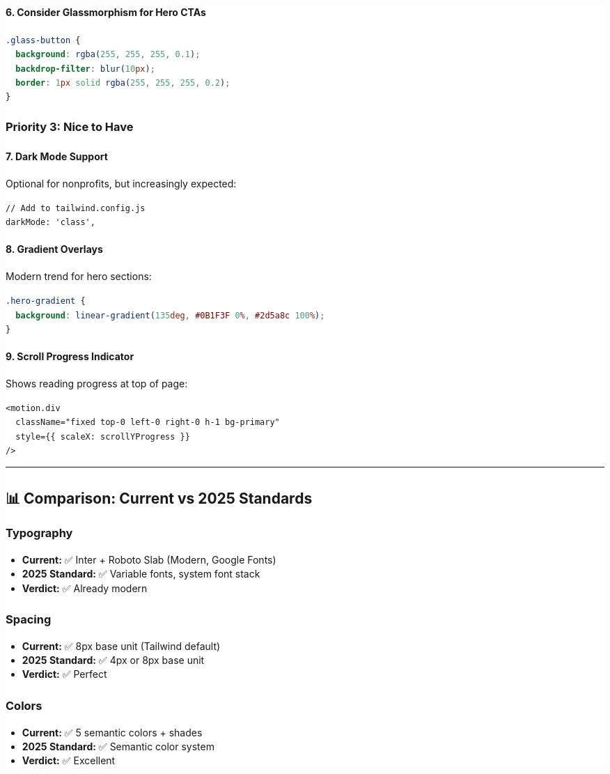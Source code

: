 #### 6. **Consider Glassmorphism for Hero CTAs**
```css
.glass-button {
  background: rgba(255, 255, 255, 0.1);
  backdrop-filter: blur(10px);
  border: 1px solid rgba(255, 255, 255, 0.2);
}
```

### Priority 3: Nice to Have

#### 7. **Dark Mode Support**
Optional for nonprofits, but increasingly expected:
```tsx
// Add to tailwind.config.js
darkMode: 'class',
```

#### 8. **Gradient Overlays**
Modern trend for hero sections:
```css
.hero-gradient {
  background: linear-gradient(135deg, #0B1F3F 0%, #2d5a8c 100%);
}
```

#### 9. **Scroll Progress Indicator**
Shows reading progress at top of page:
```tsx
<motion.div
  className="fixed top-0 left-0 right-0 h-1 bg-primary"
  style={{ scaleX: scrollYProgress }}
/>
```

---

## 📊 Comparison: Current vs 2025 Standards

### Typography
- **Current:** ✅ Inter + Roboto Slab (Modern, Google Fonts)
- **2025 Standard:** ✅ Variable fonts, system font stack
- **Verdict:** ✅ Already modern

### Spacing
- **Current:** ✅ 8px base unit (Tailwind default)
- **2025 Standard:** ✅ 4px or 8px base unit
- **Verdict:** ✅ Perfect

### Colors
- **Current:** ✅ 5 semantic colors + shades
- **2025 Standard:** ✅ Semantic color system
- **Verdict:** ✅ Excellent
